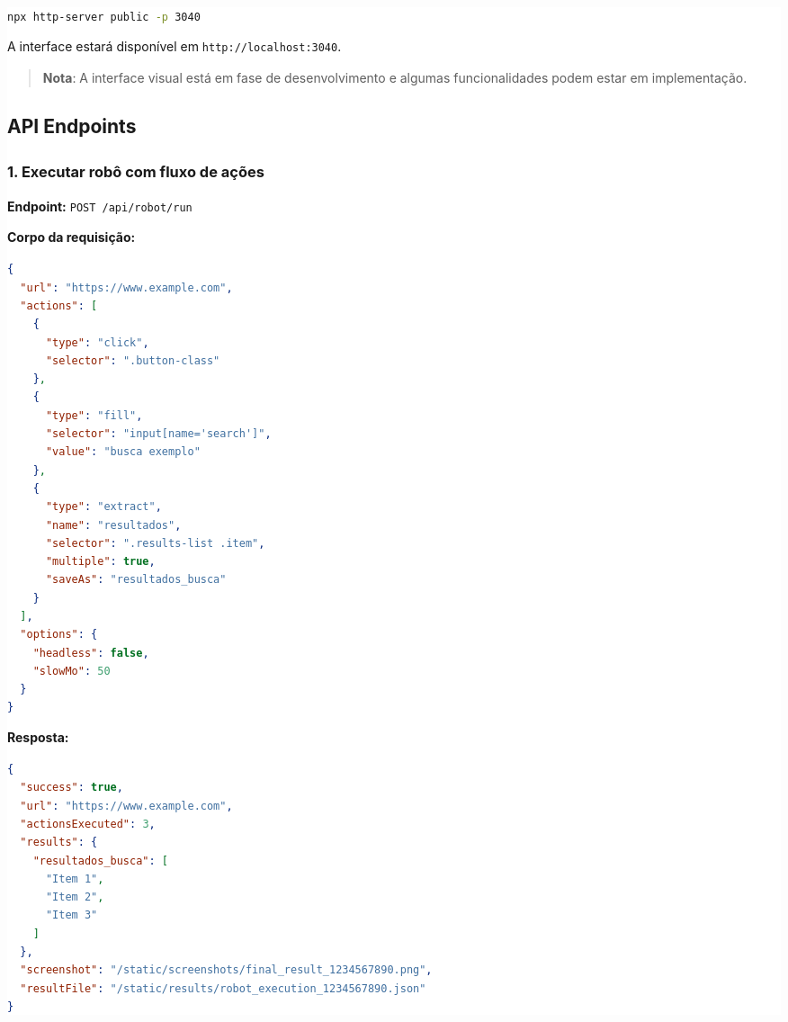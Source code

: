 ```bash
npx http-server public -p 3040
```

A interface estará disponível em `http://localhost:3040`.

> **Nota**: A interface visual está em fase de desenvolvimento e algumas funcionalidades podem estar em implementação.

## API Endpoints

### 1. Executar robô com fluxo de ações

**Endpoint:** `POST /api/robot/run`

**Corpo da requisição:**
```json
{
  "url": "https://www.example.com",
  "actions": [
    {
      "type": "click",
      "selector": ".button-class"
    },
    {
      "type": "fill",
      "selector": "input[name='search']",
      "value": "busca exemplo"
    },
    {
      "type": "extract",
      "name": "resultados",
      "selector": ".results-list .item",
      "multiple": true,
      "saveAs": "resultados_busca"
    }
  ],
  "options": {
    "headless": false,
    "slowMo": 50
  }
}
```

**Resposta:**
```json
{
  "success": true,
  "url": "https://www.example.com",
  "actionsExecuted": 3,
  "results": {
    "resultados_busca": [
      "Item 1",
      "Item 2",
      "Item 3"
    ]
  },
  "screenshot": "/static/screenshots/final_result_1234567890.png",
  "resultFile": "/static/results/robot_execution_1234567890.json"
}
```
